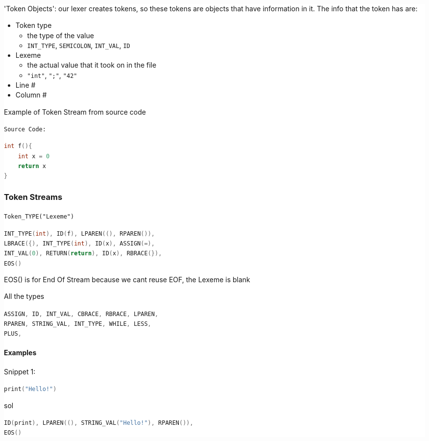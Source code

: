 'Token Objects': our lexer creates tokens, so these tokens are objects that have information in it. The info that the token has are:

* Token type
  * the type of the value
  * `INT_TYPE`, `SEMICOLON`, `INT_VAL`, `ID`
* Lexeme
  * the actual value that it took on in the file
  * `"int"`, `";"`, `"42"`
* Line #
* Column #

Example of Token Stream from source code

`Source Code:`

```c
int f(){
    int x = 0
    return x
}
```

### Token Streams

`Token_TYPE("Lexeme")`

```c++
INT_TYPE(int), ID(f), LPAREN((), RPAREN()),
LBRACE({), INT_TYPE(int), ID(x), ASSIGN(=),
INT_VAL(0), RETURN(return), ID(x), RBRACE(}),
EOS()
```

EOS() is for End Of Stream because we cant reuse EOF, the Lexeme is blank

All the types

```c++
ASSIGN, ID, INT_VAL, CBRACE, RBRACE, LPAREN,
RPAREN, STRING_VAL, INT_TYPE, WHILE, LESS,
PLUS,
```

#### Examples

Snippet 1:

```c
print("Hello!")
```

sol

```c++
ID(print), LPAREN((), STRING_VAL("Hello!"), RPAREN()), 
EOS()
```
